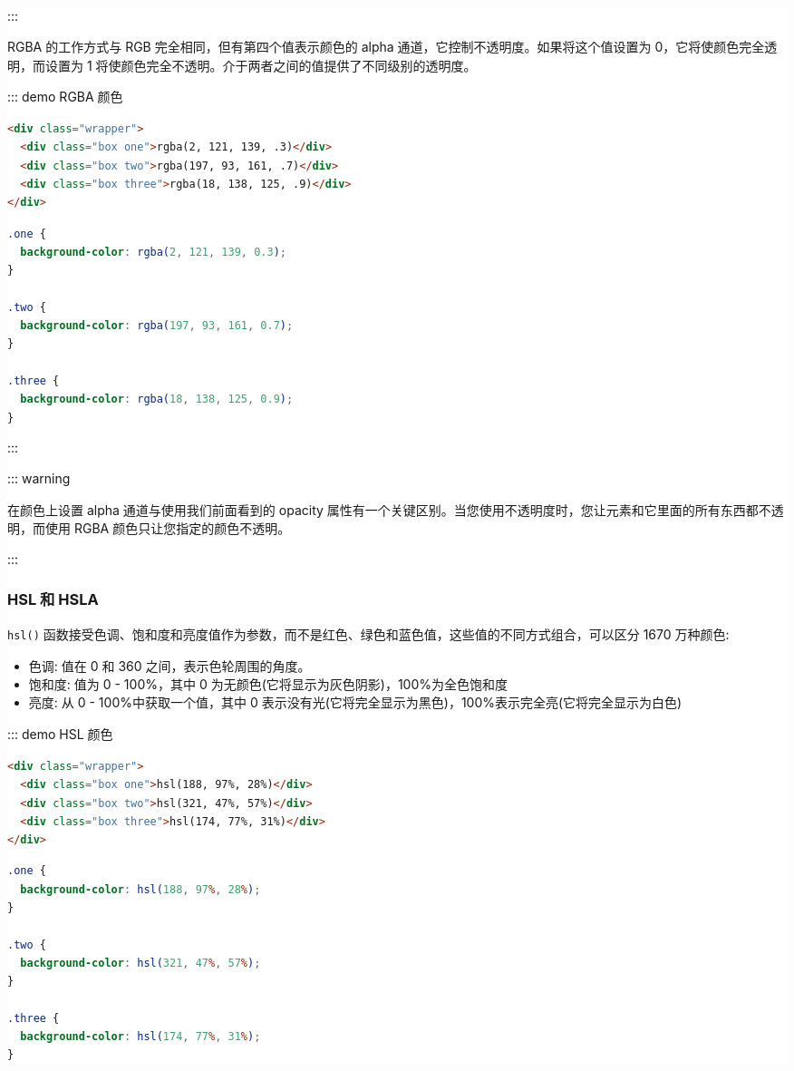 :::

RGBA 的工作方式与 RGB 完全相同，但有第四个值表示颜色的 alpha 通道，它控制不透明度。如果将这个值设置为 0，它将使颜色完全透明，而设置为 1 将使颜色完全不透明。介于两者之间的值提供了不同级别的透明度。

::: demo RGBA 颜色

```html
<div class="wrapper">
  <div class="box one">rgba(2, 121, 139, .3)</div>
  <div class="box two">rgba(197, 93, 161, .7)</div>
  <div class="box three">rgba(18, 138, 125, .9)</div>
</div>
```

```css
.one {
  background-color: rgba(2, 121, 139, 0.3);
}

.two {
  background-color: rgba(197, 93, 161, 0.7);
}

.three {
  background-color: rgba(18, 138, 125, 0.9);
}
```

:::

::: warning

在颜色上设置 alpha 通道与使用我们前面看到的 opacity 属性有一个关键区别。当您使用不透明度时，您让元素和它里面的所有东西都不透明，而使用 RGBA 颜色只让您指定的颜色不透明。

:::

### HSL 和 HSLA

`hsl()` 函数接受色调、饱和度和亮度值作为参数，而不是红色、绿色和蓝色值，这些值的不同方式组合，可以区分 1670 万种颜色:

- 色调: 值在 0 和 360 之间，表示色轮周围的角度。
- 饱和度: 值为 0 - 100%，其中 0 为无颜色(它将显示为灰色阴影)，100%为全色饱和度
- 亮度: 从 0 - 100%中获取一个值，其中 0 表示没有光(它将完全显示为黑色)，100%表示完全亮(它将完全显示为白色)

::: demo HSL 颜色

```html
<div class="wrapper">
  <div class="box one">hsl(188, 97%, 28%)</div>
  <div class="box two">hsl(321, 47%, 57%)</div>
  <div class="box three">hsl(174, 77%, 31%)</div>
</div>
```

```css
.one {
  background-color: hsl(188, 97%, 28%);
}

.two {
  background-color: hsl(321, 47%, 57%);
}

.three {
  background-color: hsl(174, 77%, 31%);
}
```
